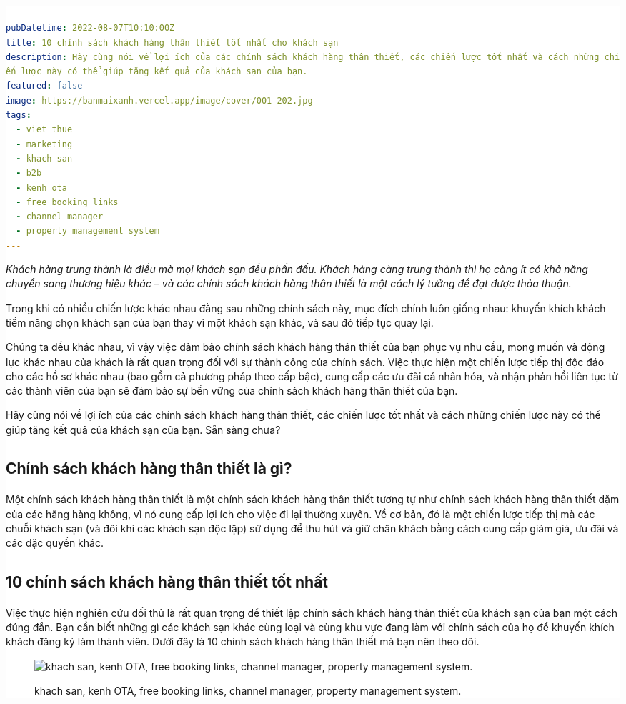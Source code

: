 ```yaml
---
pubDatetime: 2022-08-07T10:10:00Z
title: 10 chính sách khách hàng thân thiết tốt nhất cho khách sạn
description: Hãy cùng nói về lợi ích của các chính sách khách hàng thân thiết, các chiến lược tốt nhất và cách những chiến lược này có thể giúp tăng kết quả của khách sạn của bạn.
featured: false
image: https://banmaixanh.vercel.app/image/cover/001-202.jpg
tags:
  - viet thue
  - marketing
  - khach san
  - b2b
  - kenh ota
  - free booking links
  - channel manager
  - property management system
---
```


_Khách hàng trung thành là điều mà mọi khách sạn đều phấn đấu. Khách hàng càng trung thành thì họ càng ít có khả năng chuyển sang thương hiệu khác – và các chính sách khách hàng thân thiết là một cách lý tưởng để đạt được thỏa thuận._

Trong khi có nhiều chiến lược khác nhau đằng sau những chính sách này, mục đích chính luôn giống nhau: khuyến khích khách tiềm năng chọn khách sạn của bạn thay vì một khách sạn khác, và sau đó tiếp tục quay lại.

Chúng ta đều khác nhau, vì vậy việc đảm bảo chính sách khách hàng thân thiết của bạn phục vụ nhu cầu, mong muốn và động lực khác nhau của khách là rất quan trọng đối với sự thành công của chính sách. Việc thực hiện một chiến lược tiếp thị độc đáo cho các hồ sơ khác nhau (bao gồm cả phương pháp theo cấp bậc), cung cấp các ưu đãi cá nhân hóa, và nhận phản hồi liên tục từ các thành viên của bạn sẽ đảm bảo sự bền vững của chính sách khách hàng thân thiết của bạn.

Hãy cùng nói về lợi ích của các chính sách khách hàng thân thiết, các chiến lược tốt nhất và cách những chiến lược này có thể giúp tăng kết quả của khách sạn của bạn. Sẵn sàng chưa?

## Chính sách khách hàng thân thiết là gì?

Một chính sách khách hàng thân thiết là một chính sách khách hàng thân thiết tương tự như chính sách khách hàng thân thiết dặm của các hãng hàng không, vì nó cung cấp lợi ích cho việc đi lại thường xuyên. Về cơ bản, đó là một chiến lược tiếp thị mà các chuỗi khách sạn (và đôi khi các khách sạn độc lập) sử dụng để thu hút và giữ chân khách bằng cách cung cấp giảm giá, ưu đãi và các đặc quyền khác.

## 10 chính sách khách hàng thân thiết tốt nhất

Việc thực hiện nghiên cứu đối thủ là rất quan trọng để thiết lập chính sách khách hàng thân thiết của khách sạn của bạn một cách đúng đắn. Bạn cần biết những gì các khách sạn khác cùng loại và cùng khu vực đang làm với chính sách của họ để khuyến khích khách đăng ký làm thành viên. Dưới đây là 10 chính sách khách hàng thân thiết mà bạn nên theo dõi.

<figure><img src="https://banmaixanh.vercel.app/image/article/khach-san-140.jpg" alt="khach san, kenh OTA, free booking links, channel manager, property management system." title="khach-san" height=100% width=100%><figcaption></p>khach san, kenh OTA, free booking links, channel manager, property management system.</p></figcaption></figure>
